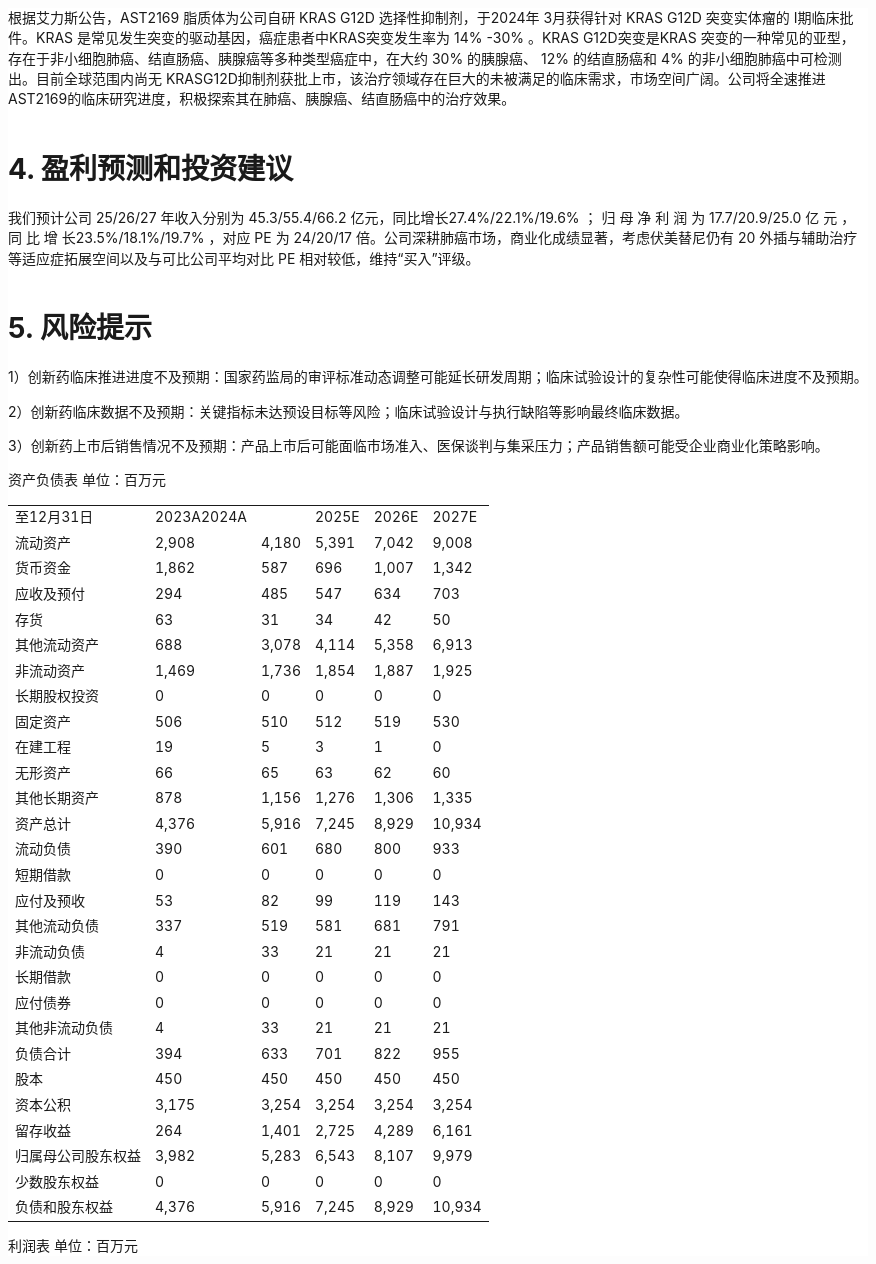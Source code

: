 根据艾力斯公告，AST2169 脂质体为公司自研 KRAS G12D 选择性抑制剂，于2024年 3月获得针对 KRAS G12D 突变实体瘤的 I期临床批件。KRAS 是常见发生突变的驱动基因，癌症患者中KRAS突变发生率为 $14 \%$ -$3 0 \%$ 。KRAS G12D突变是KRAS 突变的一种常见的亚型，存在于非小细胞肺癌、结直肠癌、胰腺癌等多种类型癌症中，在大约 $30 \%$ 的胰腺癌、 $12 \%$ 的结直肠癌和 $4 \%$ 的非小细胞肺癌中可检测出。目前全球范围内尚无 KRASG12D抑制剂获批上市，该治疗领域存在巨大的未被满足的临床需求，市场空间广阔。公司将全速推进 AST2169的临床研究进度，积极探索其在肺癌、胰腺癌、结直肠癌中的治疗效果。

# 4. 盈利预测和投资建议

我们预计公司 25/26/27 年收入分别为 45.3/55.4/66.2 亿元，同比增长$2 7 . 4 \% / 2 2 . 1 \% / 1 9 . 6 \%$ ； 归 母 净 利 润 为 17.7/20.9/25.0 亿 元 ， 同 比 增 长$2 3 . 5 \% / 1 8 . 1 \% / 1 9 . 7 \%$ ，对应 PE 为 24/20/17 倍。公司深耕肺癌市场，商业化成绩显著，考虑伏美替尼仍有 20 外插与辅助治疗等适应症拓展空间以及与可比公司平均对比 PE 相对较低，维持“买入”评级。

# 5. 风险提示

1）创新药临床推进进度不及预期：国家药监局的审评标准动态调整可能延长研发周期；临床试验设计的复杂性可能使得临床进度不及预期。

2）创新药临床数据不及预期：关键指标未达预设目标等风险；临床试验设计与执行缺陷等影响最终临床数据。

3）创新药上市后销售情况不及预期：产品上市后可能面临市场准入、医保谈判与集采压力；产品销售额可能受企业商业化策略影响。

资产负债表 单位：百万元  

<table><tr><td>至12月31日</td><td>2023A2024A</td><td></td><td>2025E</td><td>2026E</td><td>2027E</td></tr><tr><td>流动资产</td><td>2,908</td><td>4,180</td><td>5,391</td><td>7,042</td><td>9,008</td></tr><tr><td>货币资金</td><td>1,862</td><td>587</td><td>696</td><td>1,007</td><td>1,342</td></tr><tr><td>应收及预付</td><td>294</td><td>485</td><td>547</td><td>634</td><td>703</td></tr><tr><td>存货</td><td>63</td><td>31</td><td>34</td><td>42</td><td>50</td></tr><tr><td>其他流动资产</td><td>688</td><td>3,078</td><td>4,114</td><td>5,358</td><td>6,913</td></tr><tr><td>非流动资产</td><td>1,469</td><td>1,736</td><td>1,854</td><td>1,887</td><td>1,925</td></tr><tr><td>长期股权投资</td><td>0</td><td>0</td><td>0</td><td>0</td><td>0</td></tr><tr><td>固定资产</td><td>506</td><td>510</td><td>512</td><td>519</td><td>530</td></tr><tr><td>在建工程</td><td>19</td><td>5</td><td>3</td><td>1</td><td>0</td></tr><tr><td>无形资产</td><td>66</td><td>65</td><td>63</td><td>62</td><td>60</td></tr><tr><td>其他长期资产</td><td>878</td><td>1,156</td><td>1,276</td><td>1,306</td><td>1,335</td></tr><tr><td>资产总计</td><td>4,376</td><td>5,916</td><td>7,245</td><td>8,929</td><td>10,934</td></tr><tr><td>流动负债</td><td>390</td><td>601</td><td>680</td><td>800</td><td>933</td></tr><tr><td>短期借款</td><td>0</td><td>0</td><td>0</td><td>0</td><td>0</td></tr><tr><td>应付及预收</td><td>53</td><td>82</td><td>99</td><td>119</td><td>143</td></tr><tr><td>其他流动负债</td><td>337</td><td>519</td><td>581</td><td>681</td><td>791</td></tr><tr><td>非流动负债</td><td>4</td><td>33</td><td>21</td><td>21</td><td>21</td></tr><tr><td>长期借款</td><td>0</td><td>0</td><td>0</td><td>0</td><td>0</td></tr><tr><td>应付债券</td><td>0</td><td>0</td><td>0</td><td>0</td><td>0</td></tr><tr><td>其他非流动负债</td><td>4</td><td>33</td><td>21</td><td>21</td><td>21</td></tr><tr><td>负债合计</td><td>394</td><td>633</td><td>701</td><td>822</td><td>955</td></tr><tr><td>股本</td><td>450</td><td>450</td><td>450</td><td>450</td><td>450</td></tr><tr><td>资本公积</td><td>3,175</td><td>3,254</td><td>3,254</td><td>3,254</td><td>3,254</td></tr><tr><td>留存收益</td><td>264</td><td>1,401</td><td>2,725</td><td>4,289</td><td>6,161</td></tr><tr><td>归属母公司股东权益</td><td>3,982</td><td>5,283</td><td>6,543</td><td>8,107</td><td>9,979</td></tr><tr><td>少数股东权益</td><td>0</td><td>0</td><td>0</td><td>0</td><td>0</td></tr><tr><td>负债和股东权益</td><td>4,376</td><td>5,916</td><td>7,245</td><td>8,929</td><td>10,934</td></tr></table>

利润表 单位：百万元  
